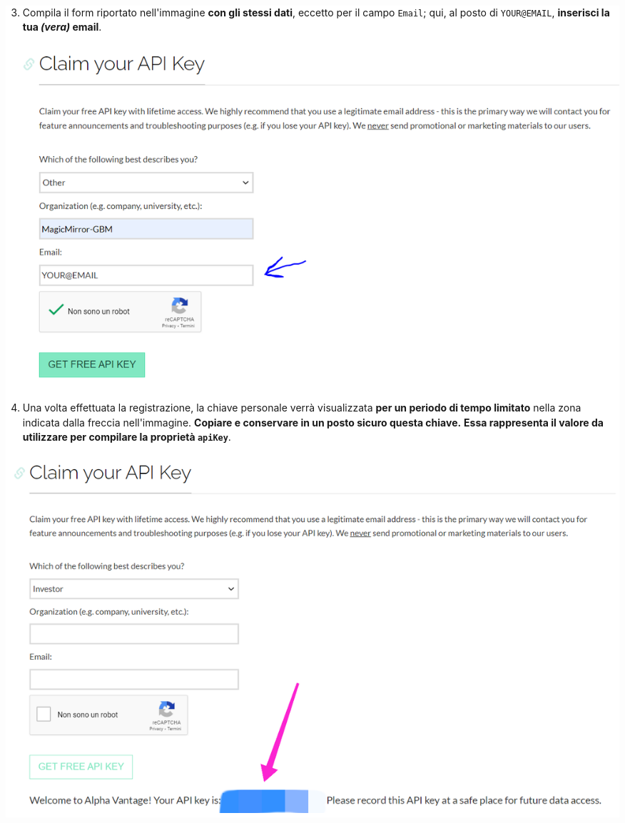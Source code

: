 3. Compila il form riportato nell'immagine __con gli stessi dati__, eccetto
   per il campo `Email`; qui, al posto di `YOUR@EMAIL`, __inserisci la tua _(vera)_ email__.

[![step3](../../../../assets/MMM-AVStock/step3.PNG)](../../../../assets/MMM-AVStock/step3.PNG)

4. Una volta effettuata la registrazione, la chiave personale verrà visualizzata
   __per un periodo di tempo limitato__ nella zona indicata dalla freccia
   nell'immagine. __Copiare e conservare in un posto sicuro questa chiave.__
   __Essa rappresenta il valore da utilizzare per compilare la proprietà `apiKey`__.

[![step4](../../../../assets/MMM-AVStock/step4.png)](../../../../assets/MMM-AVStock/step4.png)

